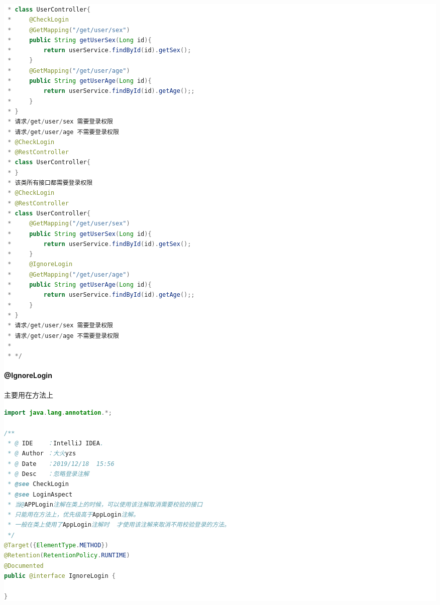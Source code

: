 ```java
 * class UserController{
 *     @CheckLogin
 *     @GetMapping("/get/user/sex")
 *     public String getUserSex(Long id){
 *         return userService.findById(id).getSex();
 *     }
 *     @GetMapping("/get/user/age")
 *     public String getUserAge(Long id){
 *         return userService.findById(id).getAge();;
 *     }
 * }
 * 请求/get/user/sex 需要登录权限
 * 请求/get/user/age 不需要登录权限
 * @CheckLogin
 * @RestController
 * class UserController{
 * }
 * 该类所有接口都需要登录权限
 * @CheckLogin
 * @RestController
 * class UserController{
 *     @GetMapping("/get/user/sex")
 *     public String getUserSex(Long id){
 *         return userService.findById(id).getSex();
 *     }
 *     @IgnoreLogin
 *     @GetMapping("/get/user/age")
 *     public String getUserAge(Long id){
 *         return userService.findById(id).getAge();;
 *     }
 * }
 * 请求/get/user/sex 需要登录权限
 * 请求/get/user/age 不需要登录权限
 *
 * */
```

#### @IgnoreLogin

主要用在方法上

```java
import java.lang.annotation.*;

/**
 * @ IDE    ：IntelliJ IDEA.
 * @ Author ：大火yzs
 * @ Date   ：2019/12/18  15:56
 * @ Desc   ：忽略登录注解
 * @see CheckLogin
 * @see LoginAspect
 * 当@APPLogin注解在类上的时候，可以使用该注解取消需要校验的接口
 * 只能用在方法上，优先级高于AppLogin注解。
 * 一般在类上使用了AppLogin注解时  才使用该注解来取消不用校验登录的方法。
 */
@Target({ElementType.METHOD})
@Retention(RetentionPolicy.RUNTIME)
@Documented
public @interface IgnoreLogin {
    
}
```
